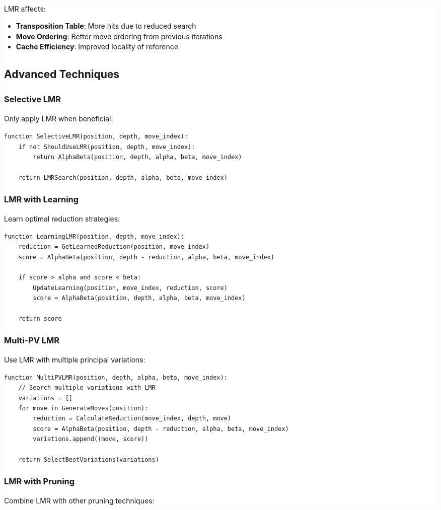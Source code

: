 LMR affects:
- **Transposition Table**: More hits due to reduced search
- **Move Ordering**: Better move ordering from previous iterations
- **Cache Efficiency**: Improved locality of reference

## Advanced Techniques

### Selective LMR

Only apply LMR when beneficial:

```
function SelectiveLMR(position, depth, move_index):
    if not ShouldUseLMR(position, depth, move_index):
        return AlphaBeta(position, depth, alpha, beta, move_index)
    
    return LMRSearch(position, depth, alpha, beta, move_index)
```

### LMR with Learning

Learn optimal reduction strategies:

```
function LearningLMR(position, depth, move_index):
    reduction = GetLearnedReduction(position, move_index)
    score = AlphaBeta(position, depth - reduction, alpha, beta, move_index)
    
    if score > alpha and score < beta:
        UpdateLearning(position, move_index, reduction, score)
        score = AlphaBeta(position, depth, alpha, beta, move_index)
    
    return score
```

### Multi-PV LMR

Use LMR with multiple principal variations:

```
function MultiPVLMR(position, depth, alpha, beta, move_index):
    // Search multiple variations with LMR
    variations = []
    for move in GenerateMoves(position):
        reduction = CalculateReduction(move_index, depth, move)
        score = AlphaBeta(position, depth - reduction, alpha, beta, move_index)
        variations.append((move, score))
    
    return SelectBestVariations(variations)
```

### LMR with Pruning

Combine LMR with other pruning techniques:
